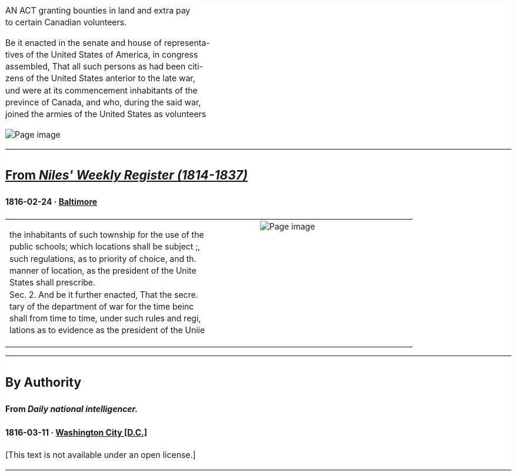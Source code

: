 AN ACT granting bounties in land and extra pay  
to certain Canadian volunteers.  
  
Be it enacted in the senate and house of representa-  
tives of the United States of America, in congress  
assembled, That all such persons as had been citi-  
zens of the United States anterior to the late war,  
und were at its commencement inhabitants of the  
prevince of Canada, and who, during the said war,  
joined the armies of the United States as volunteers
</td><td style="width: 50%; max-height: 75%; margin: auto; display: block;">
<img alt="Page image" src="https://iiif.archive.org/image/iiif/2/sim_niles-national-register_1816-02-24_9_234%2Fsim_niles-national-register_1816-02-24_9_234_jp2.zip%2Fsim_niles-national-register_1816-02-24_9_234_jp2%2Fsim_niles-national-register_1816-02-24_9_234_0023.jp2/pct:14.251207729468598,68.17776456599286,40.33816425120773,12.27705112960761/600,/0/default.jpg"/>
</td>
</tr></table>

---

## [From _Niles' Weekly Register (1814-1837)_](https://archive.org/details/sim_niles-national-register_1816-02-24_9_234/page/n23/mode/1up?view=theater)

#### 1816-02-24 &middot; [Baltimore](http://dbpedia.org/resource/Baltimore)

<table style="width: 100%;"><tr><td style="width: 50%">

  
the inhabitants of such township for the use of the  
public schools; which locations shall be subject ;,  
such regulations, as to priority of choice, and th.  
manner of location, as the president of the Unite  
States shall prescribe.  
Sec. 2. And be it further enacted, That the secre.  
tary of the department of war for the time beinc  
shall from time to time, under such rules and regi,  
lations as to evidence as the president of the Uniie
</td><td style="width: 50%; max-height: 75%; margin: auto; display: block;">
<img alt="Page image" src="https://iiif.archive.org/image/iiif/2/sim_niles-national-register_1816-02-24_9_234%2Fsim_niles-national-register_1816-02-24_9_234_jp2.zip%2Fsim_niles-national-register_1816-02-24_9_234_jp2%2Fsim_niles-national-register_1816-02-24_9_234_0023.jp2/pct:56.30434782608695,22.05707491082045,38.21256038647343,9.884066587395957/600,/0/default.jpg"/>
</td>
</tr></table>

---

## By Authority

#### From _Daily national intelligencer._

#### 1816-03-11 &middot; [Washington City [D.C.]](http://dbpedia.org/resource/Washington%2C_D.C.)

[This text is not available under an open license.]

---
